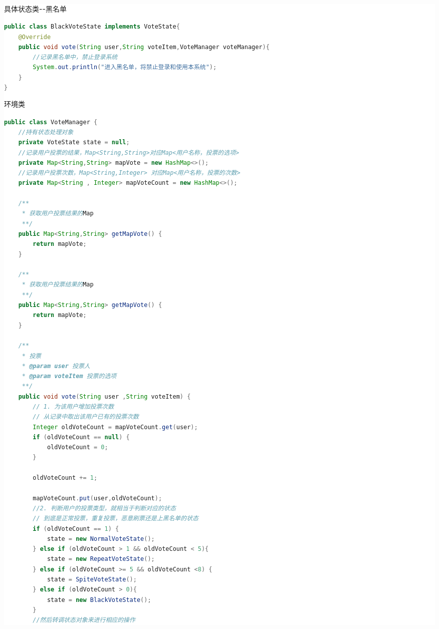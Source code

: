 具体状态类--黑名单

```Java
public class BlackVoteState implements VoteState{
    @Override
    public void vote(String user,String voteItem,VoteManager voteManager){
        //记录黑名单中，禁止登录系统
        System.out.println("进入黑名单，将禁止登录和使用本系统");
    }
}
```

环境类

```Java
public class VoteManager {
    //持有状态处理对象
    private VoteState state = null;
    //记录用户投票的结果，Map<String,String>对应Map<用户名称，投票的选项>
    private Map<String,String> mapVote = new HashMap<>();
    //记录用户投票次数，Map<String,Integer> 对应Map<用户名称，投票的次数>
    private Map<String , Integer> mapVoteCount = new HashMap<>();

    /** 
     * 获取用户投票结果的Map
     **/
    public Map<String,String> getMapVote() {
        return mapVote;
    }

    /**
     * 获取用户投票结果的Map
     **/
    public Map<String,String> getMapVote() {
        return mapVote;
    }

    /**
     * 投票
     * @param user 投票人
     * @param voteItem 投票的选项
     **/
    public void vote(String user ,String voteItem) {
        // 1. 为该用户增加投票次数
        // 从记录中取出该用户已有的投票次数
        Integer oldVoteCount = mapVoteCount.get(user);
        if (oldVoteCount == null) {
            oldVoteCount = 0;
        }

        oldVoteCount += 1;

        mapVoteCount.put(user,oldVoteCount);
        //2. 判断用户的投票类型，就相当于判断对应的状态
        // 到底是正常投票，重复投票，恶意刷票还是上黑名单的状态
        if (oldVoteCount == 1) {
            state = new NormalVoteState();
        } else if (oldVoteCount > 1 && oldVoteCount < 5){
            state = new RepeatVoteState();
        } else if (oldVoteCount >= 5 && oldVoteCount <8) {
            state = SpiteVoteState();
        } else if (oldVoteCount > 0){
            state = new BlackVoteState();
        }
        //然后转调状态对象来进行相应的操作
```